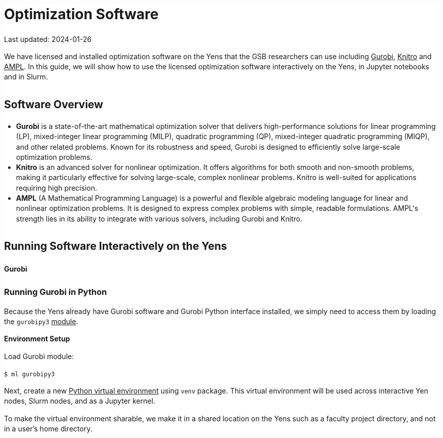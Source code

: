 # Optimization Software
<div class="last-updated">Last updated: 2024-01-26</div>

We have licensed and installed optimization software on the Yens that the GSB researchers can use including 
<a href="https://www.gurobi.com" target="_blank">Gurobi</a>, <a href="https://www.artelys.com/solvers/knitro" target="_blank">Knitro</a> and <a href="https://ampl.com" target="_blank">AMPL</a>. 
In this guide, we will show how to 
use the licensed optimization software interactively on the Yens, in Jupyter notebooks and in Slurm. 

## Software Overview
- **Gurobi** is a state-of-the-art mathematical optimization solver that delivers high-performance solutions for linear programming (LP), mixed-integer linear programming (MILP), quadratic programming (QP), mixed-integer quadratic programming (MIQP), and other related problems. Known for its robustness and speed, Gurobi is designed to efficiently solve large-scale optimization problems.
- **Knitro** is an advanced solver for nonlinear optimization. It offers algorithms for both smooth and non-smooth 
problems, making it particularly effective for solving large-scale, complex nonlinear problems. Knitro is well-suited for applications requiring high precision.
- **AMPL** (A Mathematical Programming Language) is a powerful and flexible algebraic modeling language for linear and 
nonlinear optimization problems. It is designed to express complex problems with simple, readable formulations. AMPL's strength lies in its ability to integrate with various solvers, including Gurobi and Knitro.

## Running Software Interactively on the Yens

#### Gurobi
### Running Gurobi in Python

Because the Yens already have Gurobi software and Gurobi Python interface installed, we simply need to access them
by loading the `gurobipy3` <a href="/gettingStarted/5_yen_software.html" target="_blank">module</a>.
 
**Environment Setup**

Load Gurobi module:
```bash
$ ml gurobipy3
```

Next, create a new <a href="/topicGuides/pythonEnv.html" target="_blank">Python virtual environment</a> using `venv` package. 
This virtual environment will be used across interactive Yen nodes, Slurm nodes, and as a Jupyter kernel.

To make the virtual environment sharable, we make it in a shared location on the Yens such as a faculty project directory, and not in a user’s home directory.
